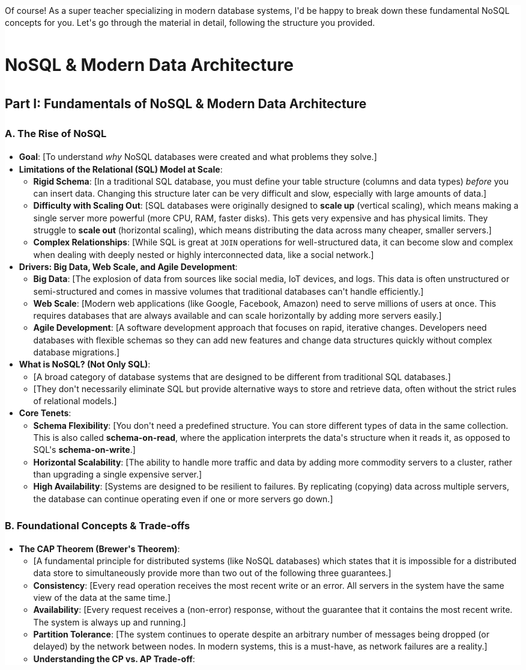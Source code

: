 Of course! As a super teacher specializing in modern database systems, I'd be happy to break down these fundamental NoSQL concepts for you. Let's go through the material in detail, following the structure you provided.

# NoSQL & Modern Data Architecture

## Part I: Fundamentals of NoSQL & Modern Data Architecture

### A. The Rise of NoSQL

*   **Goal**: [To understand *why* NoSQL databases were created and what problems they solve.]
*   **Limitations of the Relational (SQL) Model at Scale**:
    *   **Rigid Schema**: [In a traditional SQL database, you must define your table structure (columns and data types) *before* you can insert data. Changing this structure later can be very difficult and slow, especially with large amounts of data.]
    *   **Difficulty with Scaling Out**: [SQL databases were originally designed to **scale up** (vertical scaling), which means making a single server more powerful (more CPU, RAM, faster disks). This gets very expensive and has physical limits. They struggle to **scale out** (horizontal scaling), which means distributing the data across many cheaper, smaller servers.]
    *   **Complex Relationships**: [While SQL is great at `JOIN` operations for well-structured data, it can become slow and complex when dealing with deeply nested or highly interconnected data, like a social network.]
*   **Drivers: Big Data, Web Scale, and Agile Development**:
    *   **Big Data**: [The explosion of data from sources like social media, IoT devices, and logs. This data is often unstructured or semi-structured and comes in massive volumes that traditional databases can't handle efficiently.]
    *   **Web Scale**: [Modern web applications (like Google, Facebook, Amazon) need to serve millions of users at once. This requires databases that are always available and can scale horizontally by adding more servers easily.]
    *   **Agile Development**: [A software development approach that focuses on rapid, iterative changes. Developers need databases with flexible schemas so they can add new features and change data structures quickly without complex database migrations.]
*   **What is NoSQL? (Not Only SQL)**:
    *   [A broad category of database systems that are designed to be different from traditional SQL databases.]
    *   [They don't necessarily eliminate SQL but provide alternative ways to store and retrieve data, often without the strict rules of relational models.]
*   **Core Tenets**:
    *   **Schema Flexibility**: [You don't need a predefined structure. You can store different types of data in the same collection. This is also called **schema-on-read**, where the application interprets the data's structure when it reads it, as opposed to SQL's **schema-on-write**.]
    *   **Horizontal Scalability**: [The ability to handle more traffic and data by adding more commodity servers to a cluster, rather than upgrading a single expensive server.]
    *   **High Availability**: [Systems are designed to be resilient to failures. By replicating (copying) data across multiple servers, the database can continue operating even if one or more servers go down.]

### B. Foundational Concepts & Trade-offs

*   **The CAP Theorem (Brewer's Theorem)**:
    *   [A fundamental principle for distributed systems (like NoSQL databases) which states that it is impossible for a distributed data store to simultaneously provide more than two out of the following three guarantees.]
    *   **Consistency**: [Every read operation receives the most recent write or an error. All servers in the system have the same view of the data at the same time.]
    *   **Availability**: [Every request receives a (non-error) response, without the guarantee that it contains the most recent write. The system is always up and running.]
    *   **Partition Tolerance**: [The system continues to operate despite an arbitrary number of messages being dropped (or delayed) by the network between nodes. In modern systems, this is a must-have, as network failures are a reality.]
    *   **Understanding the CP vs. AP Trade-off**: